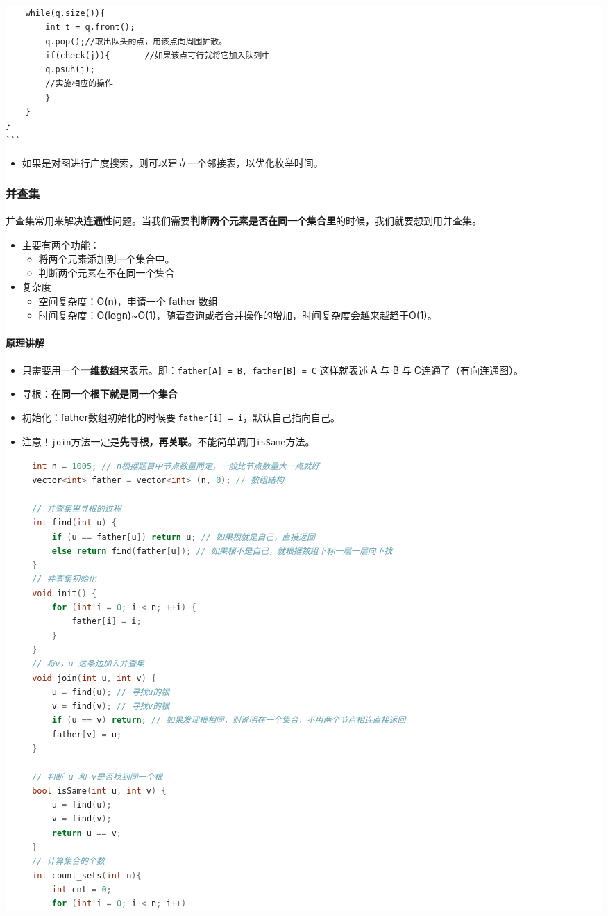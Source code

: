         while(q.size()){
            int t = q.front();
            q.pop();//取出队头的点，用该点向周围扩散。
            if(check(j)){       //如果该点可行就将它加入队列中
            q.psuh(j);		
            //实施相应的操作 
            }
        } 
    } 
    ```

- 如果是对图进行广度搜索，则可以建立一个邻接表，以优化枚举时间。

### 并查集

并查集常用来解决**连通性**问题。当我们需要**判断两个元素是否在同一个集合里**的时候，我们就要想到用并查集。

- 主要有两个功能：
  - 将两个元素添加到一个集合中。
  - 判断两个元素在不在同一个集合
- 复杂度
  - 空间复杂度：O(n)，申请一个 father 数组
  - 时间复杂度：O(logn)~O(1)，随着查询或者合并操作的增加，时间复杂度会越来越趋于O(1)。

#### 原理讲解

- 只需要用一个**一维数组**来表示。即：`father[A] = B, father[B] = C` 这样就表述 A 与 B 与 C连通了（有向连通图）。

- 寻根：**在同一个根下就是同一个集合**

- 初始化：father数组初始化的时候要 `father[i] = i`，默认自己指向自己。

- 注意！`join`方法一定是**先寻根，再关联**。不能简单调用`isSame`方法。

  ```cpp
    int n = 1005; // n根据题目中节点数量而定，一般比节点数量大一点就好
    vector<int> father = vector<int> (n, 0); // 数组结构
  
    // 并查集里寻根的过程
    int find(int u) {
        if (u == father[u]) return u; // 如果根就是自己，直接返回
        else return find(father[u]); // 如果根不是自己，就根据数组下标一层一层向下找
    }
    // 并查集初始化
    void init() {
        for (int i = 0; i < n; ++i) {
            father[i] = i;
        }
    }
    // 将v，u 这条边加入并查集
    void join(int u, int v) {
        u = find(u); // 寻找u的根
        v = find(v); // 寻找v的根
        if (u == v) return; // 如果发现根相同，则说明在一个集合，不用两个节点相连直接返回
        father[v] = u;
    }
  
    // 判断 u 和 v是否找到同一个根
    bool isSame(int u, int v) {
        u = find(u);
        v = find(v);
        return u == v;
    }
    // 计算集合的个数
    int count_sets(int n){
  	    int cnt = 0;
  	    for (int i = 0; i < n; i++)
  ```
